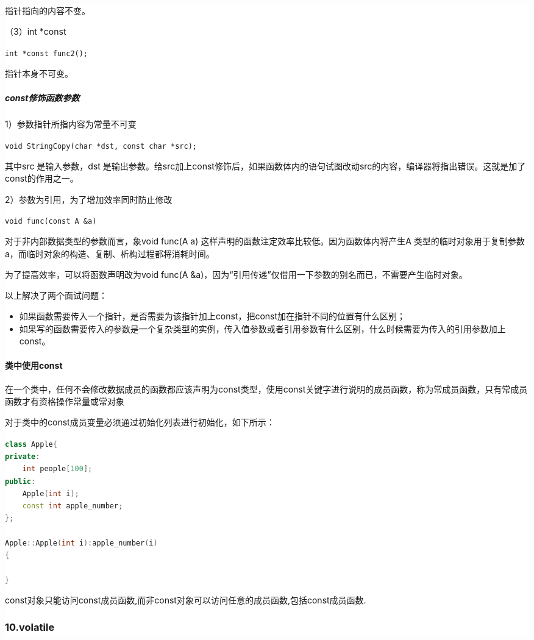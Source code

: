 指针指向的内容不变。

（3）int *const

```
int *const func2();
```

指针本身不可变。

##### const修饰函数参数

1）参数指针所指内容为常量不可变

```
void StringCopy(char *dst, const char *src);
```

其中src 是输入参数，dst 是输出参数。给src加上const修饰后，如果函数体内的语句试图改动src的内容，编译器将指出错误。这就是加了const的作用之一。

2）参数为引用，为了增加效率同时防止修改

```
void func(const A &a)
```

对于非内部数据类型的参数而言，象void func(A a) 这样声明的函数注定效率比较低。因为函数体内将产生A 类型的临时对象用于复制参数a，而临时对象的构造、复制、析构过程都将消耗时间。

为了提高效率，可以将函数声明改为void func(A &a)，因为“引用传递”仅借用一下参数的别名而已，不需要产生临时对象。

以上解决了两个面试问题：

- 如果函数需要传入一个指针，是否需要为该指针加上const，把const加在指针不同的位置有什么区别；
- 如果写的函数需要传入的参数是一个复杂类型的实例，传入值参数或者引用参数有什么区别，什么时候需要为传入的引用参数加上const。

#### 类中使用const

在一个类中，任何不会修改数据成员的函数都应该声明为const类型，使用const关键字进行说明的成员函数，称为常成员函数，只有常成员函数才有资格操作常量或常对象

对于类中的const成员变量必须通过初始化列表进行初始化，如下所示：

```c++
class Apple{
private:
    int people[100];
public:
    Apple(int i); 
    const int apple_number;
};

Apple::Apple(int i):apple_number(i)
{

}
```

const对象只能访问const成员函数,而非const对象可以访问任意的成员函数,包括const成员函数.

### 10.volatile
